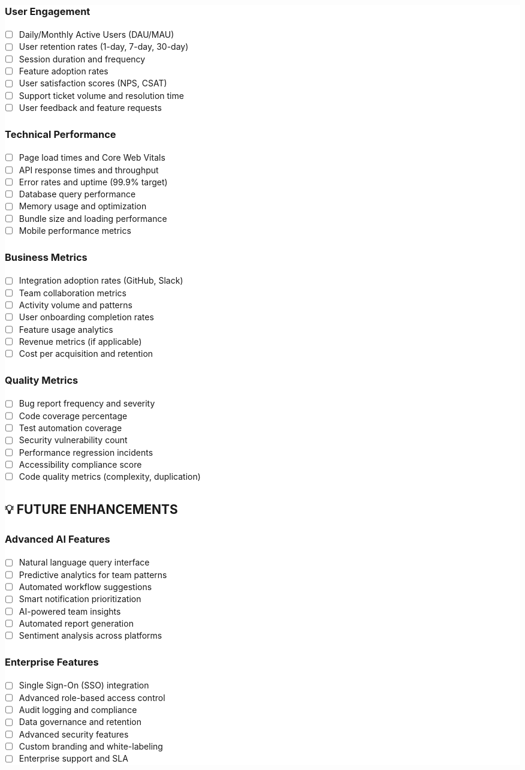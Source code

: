 ### User Engagement
- [ ] Daily/Monthly Active Users (DAU/MAU)
- [ ] User retention rates (1-day, 7-day, 30-day)
- [ ] Session duration and frequency
- [ ] Feature adoption rates
- [ ] User satisfaction scores (NPS, CSAT)
- [ ] Support ticket volume and resolution time
- [ ] User feedback and feature requests

### Technical Performance
- [ ] Page load times and Core Web Vitals
- [ ] API response times and throughput
- [ ] Error rates and uptime (99.9% target)
- [ ] Database query performance
- [ ] Memory usage and optimization
- [ ] Bundle size and loading performance
- [ ] Mobile performance metrics

### Business Metrics
- [ ] Integration adoption rates (GitHub, Slack)
- [ ] Team collaboration metrics
- [ ] Activity volume and patterns
- [ ] User onboarding completion rates
- [ ] Feature usage analytics
- [ ] Revenue metrics (if applicable)
- [ ] Cost per acquisition and retention

### Quality Metrics
- [ ] Bug report frequency and severity
- [ ] Code coverage percentage
- [ ] Test automation coverage
- [ ] Security vulnerability count
- [ ] Performance regression incidents
- [ ] Accessibility compliance score
- [ ] Code quality metrics (complexity, duplication)

## 💡 FUTURE ENHANCEMENTS

### Advanced AI Features
- [ ] Natural language query interface
- [ ] Predictive analytics for team patterns
- [ ] Automated workflow suggestions
- [ ] Smart notification prioritization
- [ ] AI-powered team insights
- [ ] Automated report generation
- [ ] Sentiment analysis across platforms

### Enterprise Features
- [ ] Single Sign-On (SSO) integration
- [ ] Advanced role-based access control
- [ ] Audit logging and compliance
- [ ] Data governance and retention
- [ ] Advanced security features
- [ ] Custom branding and white-labeling
- [ ] Enterprise support and SLA
